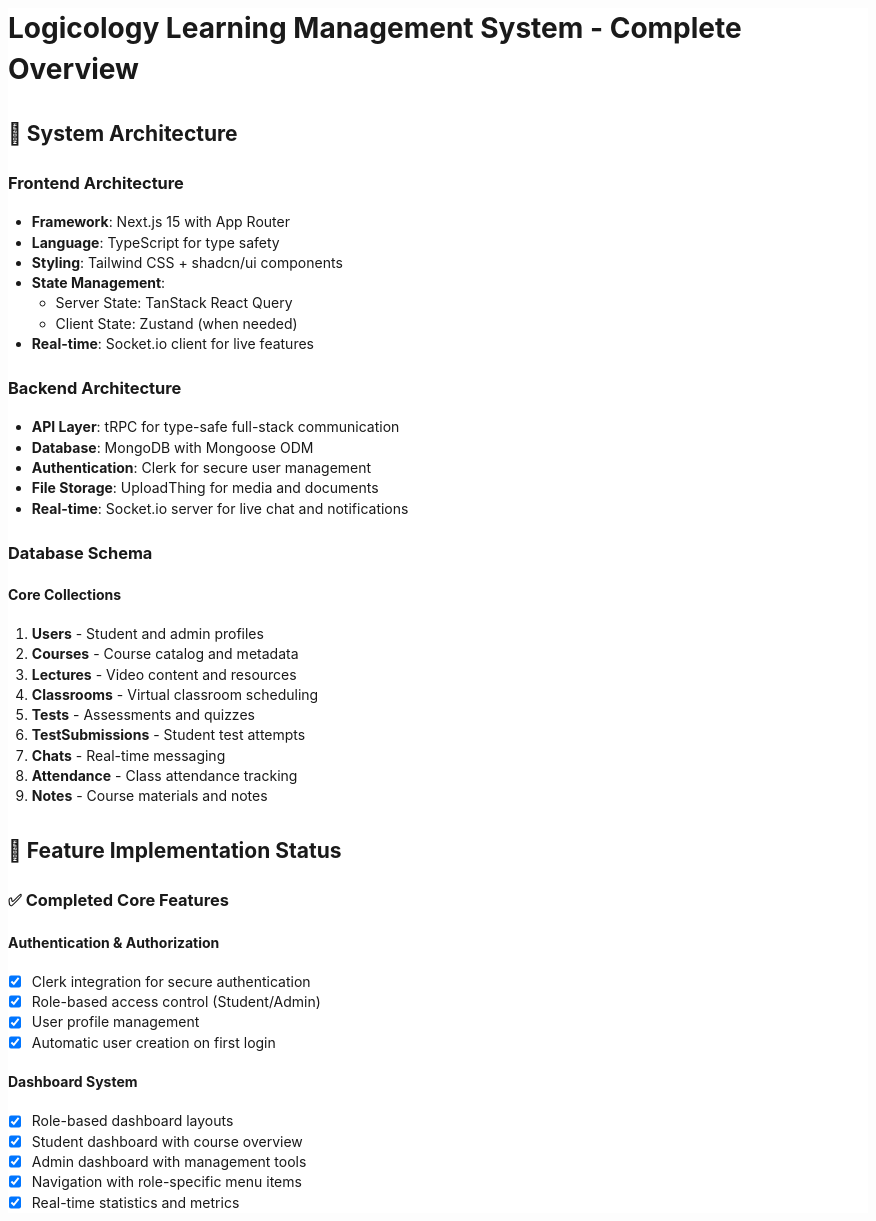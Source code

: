 # Logicology Learning Management System - Complete Overview

## 🎯 System Architecture

### Frontend Architecture
- **Framework**: Next.js 15 with App Router
- **Language**: TypeScript for type safety
- **Styling**: Tailwind CSS + shadcn/ui components
- **State Management**: 
  - Server State: TanStack React Query
  - Client State: Zustand (when needed)
- **Real-time**: Socket.io client for live features

### Backend Architecture
- **API Layer**: tRPC for type-safe full-stack communication
- **Database**: MongoDB with Mongoose ODM
- **Authentication**: Clerk for secure user management
- **File Storage**: UploadThing for media and documents
- **Real-time**: Socket.io server for live chat and notifications

### Database Schema

#### Core Collections
1. **Users** - Student and admin profiles
2. **Courses** - Course catalog and metadata
3. **Lectures** - Video content and resources
4. **Classrooms** - Virtual classroom scheduling
5. **Tests** - Assessments and quizzes
6. **TestSubmissions** - Student test attempts
7. **Chats** - Real-time messaging
8. **Attendance** - Class attendance tracking
9. **Notes** - Course materials and notes

## 🚀 Feature Implementation Status

### ✅ Completed Core Features

#### Authentication & Authorization
- [x] Clerk integration for secure authentication
- [x] Role-based access control (Student/Admin)
- [x] User profile management
- [x] Automatic user creation on first login

#### Dashboard System
- [x] Role-based dashboard layouts
- [x] Student dashboard with course overview
- [x] Admin dashboard with management tools
- [x] Navigation with role-specific menu items
- [x] Real-time statistics and metrics
